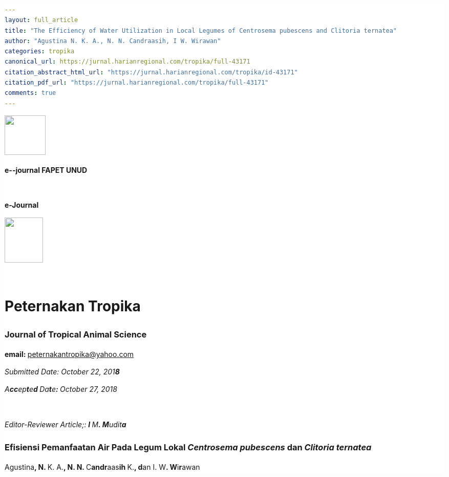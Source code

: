 ```yaml
---
layout: full_article
title: "The Efficiency of Water Utilization in Local Legumes of Centrosema pubescens and Clitoria ternatea"
author: "Agustina N. K. A., N. N. Candraasih, I W. Wirawan"
categories: tropika
canonical_url: https://jurnal.harianregional.com/tropika/full-43171 
citation_abstract_html_url: "https://jurnal.harianregional.com/tropika/id-43171"
citation_pdf_url: "https://jurnal.harianregional.com/tropika/full-43171"  
comments: true
---
```


<div><img src="https://jurnal.harianregional.com/media/43171-1.jpg" alt="" style="width:60pt;height:58pt;">
<p><span class="font0" style="font-weight:bold;">e--journal FAPET UNUD</span></p>
</div><br clear="all">
<p><span class="font3" style="font-weight:bold;">e-Journal</span></p>
<div><img src="https://jurnal.harianregional.com/media/43171-2.jpg" alt="" style="width:56pt;height:66pt;">
</div><br clear="all"><a name="caption1"></a>
<h1><a name="bookmark0"></a><span class="font5" style="font-weight:bold;"><a name="bookmark1"></a>Peternakan Tropika</span></h1>
<h3><a name="bookmark2"></a><span class="font15" style="font-weight:bold;"><a name="bookmark3"></a>Journal of Tropical Animal Science</span></h3>
<p><span class="font6" style="font-weight:bold;">email: </span><a href="mailto:peternakantropika@yahoo.com"><span class="font6" style="text-decoration:underline;">peternakantropika@yahoo.com</span></a></p>
<p><span class="font10" style="font-style:italic;">Submitted Date: October 22, 201</span><span class="font10" style="font-weight:bold;font-style:italic;">8</span></p>
<div>
<p><span class="font10" style="font-style:italic;">A</span><span class="font10" style="font-weight:bold;font-style:italic;">cc</span><span class="font10" style="font-style:italic;">ep</span><span class="font10" style="font-weight:bold;font-style:italic;">t</span><span class="font10" style="font-style:italic;">e</span><span class="font10" style="font-weight:bold;font-style:italic;">d </span><span class="font10" style="font-style:italic;">Da</span><span class="font10" style="font-weight:bold;font-style:italic;">t</span><span class="font10" style="font-style:italic;">e</span><span class="font10" style="font-weight:bold;font-style:italic;">: </span><span class="font10" style="font-style:italic;">October 27, 2018</span></p>
</div><br clear="all">
<p><span class="font10" style="font-style:italic;">Editor-Reviewer Article;: </span><span class="font10" style="font-weight:bold;font-style:italic;">I </span><span class="font10" style="font-style:italic;">M</span><span class="font10" style="font-weight:bold;font-style:italic;">. M</span><span class="font10" style="font-style:italic;">udit</span><span class="font10" style="font-weight:bold;font-style:italic;">a</span></p>
<h3><a name="bookmark4"></a><span class="font14" style="font-weight:bold;"><a name="bookmark5"></a>Efisiensi Pemanfaatan Air Pada Legum Lokal </span><span class="font14" style="font-weight:bold;font-style:italic;">Centrosema pubescens</span><span class="font14" style="font-weight:bold;"> dan </span><span class="font14" style="font-weight:bold;font-style:italic;">Clitoria ternatea</span></h3>
<p><span class="font12">Agustina</span><span class="font12" style="font-weight:bold;">, N. </span><span class="font12">K. A.</span><span class="font12" style="font-weight:bold;">, N. N. </span><span class="font12">C</span><span class="font12" style="font-weight:bold;">andr</span><span class="font12">aas</span><span class="font12" style="font-weight:bold;">ih </span><span class="font12">K.</span><span class="font12" style="font-weight:bold;">, d</span><span class="font12">an I. W</span><span class="font12" style="font-weight:bold;">. W</span><span class="font12">i</span><span class="font12" style="font-weight:bold;">r</span><span class="font12">awan</span></p>